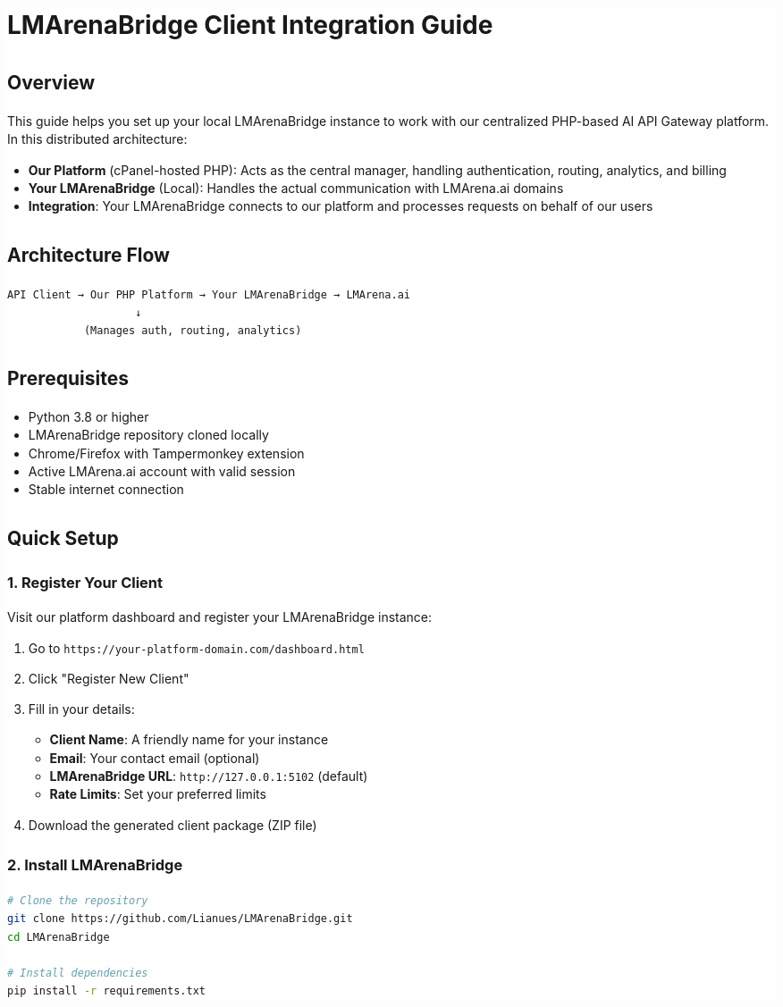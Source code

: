 # LMArenaBridge Client Integration Guide

## Overview

This guide helps you set up your local LMArenaBridge instance to work with our centralized PHP-based AI API Gateway platform. In this distributed architecture:

- **Our Platform** (cPanel-hosted PHP): Acts as the central manager, handling authentication, routing, analytics, and billing
- **Your LMArenaBridge** (Local): Handles the actual communication with LMArena.ai domains
- **Integration**: Your LMArenaBridge connects to our platform and processes requests on behalf of our users

## Architecture Flow

```
API Client → Our PHP Platform → Your LMArenaBridge → LMArena.ai
                    ↓
            (Manages auth, routing, analytics)
```

## Prerequisites

- Python 3.8 or higher
- LMArenaBridge repository cloned locally
- Chrome/Firefox with Tampermonkey extension
- Active LMArena.ai account with valid session
- Stable internet connection

## Quick Setup

### 1. Register Your Client

Visit our platform dashboard and register your LMArenaBridge instance:

1. Go to `https://your-platform-domain.com/dashboard.html`
2. Click "Register New Client"
3. Fill in your details:
   - **Client Name**: A friendly name for your instance
   - **Email**: Your contact email (optional)
   - **LMArenaBridge URL**: `http://127.0.0.1:5102` (default)
   - **Rate Limits**: Set your preferred limits

4. Download the generated client package (ZIP file)

### 2. Install LMArenaBridge

```bash
# Clone the repository
git clone https://github.com/Lianues/LMArenaBridge.git
cd LMArenaBridge

# Install dependencies
pip install -r requirements.txt
```
